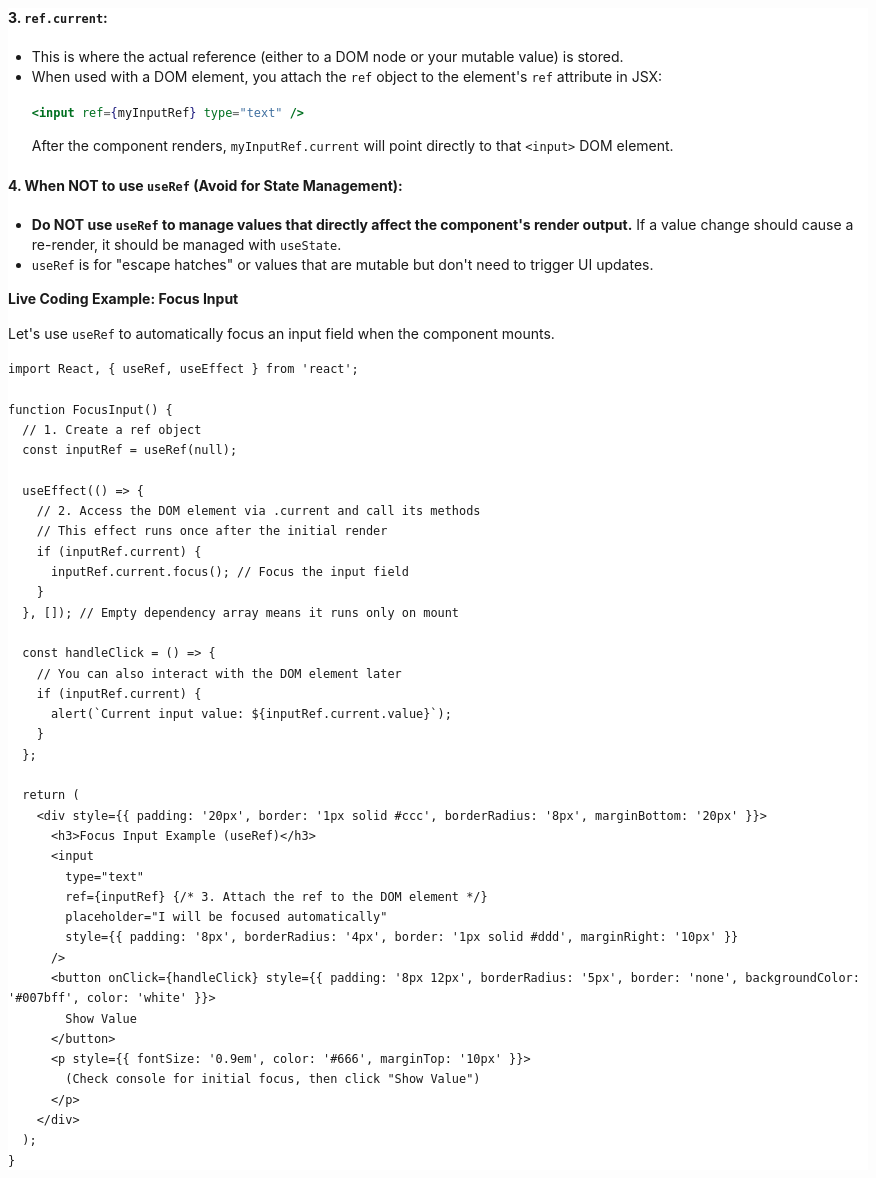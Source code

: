 #### **3. `ref.current`:**

  * This is where the actual reference (either to a DOM node or your mutable value) is stored.
  * When used with a DOM element, you attach the `ref` object to the element's `ref` attribute in JSX:
    ```jsx
    <input ref={myInputRef} type="text" />
    ```
    After the component renders, `myInputRef.current` will point directly to that `<input>` DOM element.

#### **4. When NOT to use `useRef` (Avoid for State Management):**

  * **Do NOT use `useRef` to manage values that directly affect the component's render output.** If a value change should cause a re-render, it should be managed with `useState`.
  * `useRef` is for "escape hatches" or values that are mutable but don't need to trigger UI updates.

**Live Coding Example: Focus Input**

Let's use `useRef` to automatically focus an input field when the component mounts.

```react
import React, { useRef, useEffect } from 'react';

function FocusInput() {
  // 1. Create a ref object
  const inputRef = useRef(null);

  useEffect(() => {
    // 2. Access the DOM element via .current and call its methods
    // This effect runs once after the initial render
    if (inputRef.current) {
      inputRef.current.focus(); // Focus the input field
    }
  }, []); // Empty dependency array means it runs only on mount

  const handleClick = () => {
    // You can also interact with the DOM element later
    if (inputRef.current) {
      alert(`Current input value: ${inputRef.current.value}`);
    }
  };

  return (
    <div style={{ padding: '20px', border: '1px solid #ccc', borderRadius: '8px', marginBottom: '20px' }}>
      <h3>Focus Input Example (useRef)</h3>
      <input
        type="text"
        ref={inputRef} {/* 3. Attach the ref to the DOM element */}
        placeholder="I will be focused automatically"
        style={{ padding: '8px', borderRadius: '4px', border: '1px solid #ddd', marginRight: '10px' }}
      />
      <button onClick={handleClick} style={{ padding: '8px 12px', borderRadius: '5px', border: 'none', backgroundColor: '#007bff', color: 'white' }}>
        Show Value
      </button>
      <p style={{ fontSize: '0.9em', color: '#666', marginTop: '10px' }}>
        (Check console for initial focus, then click "Show Value")
      </p>
    </div>
  );
}

```